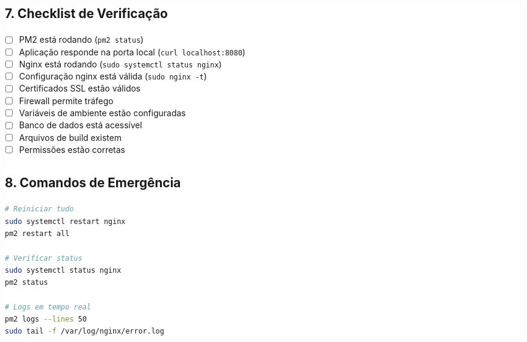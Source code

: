 ## 7. Checklist de Verificação

- [ ] PM2 está rodando (`pm2 status`)
- [ ] Aplicação responde na porta local (`curl localhost:8080`)
- [ ] Nginx está rodando (`sudo systemctl status nginx`)
- [ ] Configuração nginx está válida (`sudo nginx -t`)
- [ ] Certificados SSL estão válidos
- [ ] Firewall permite tráfego
- [ ] Variáveis de ambiente estão configuradas
- [ ] Banco de dados está acessível
- [ ] Arquivos de build existem
- [ ] Permissões estão corretas

## 8. Comandos de Emergência

```bash
# Reiniciar tudo
sudo systemctl restart nginx
pm2 restart all

# Verificar status
sudo systemctl status nginx
pm2 status

# Logs em tempo real
pm2 logs --lines 50
sudo tail -f /var/log/nginx/error.log
```
